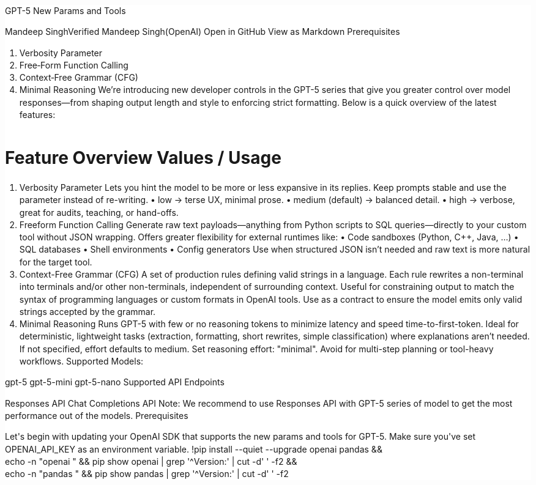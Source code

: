 GPT-5 New Params and Tools


Mandeep SinghVerified
Mandeep Singh(OpenAI)
Open in GitHub
View as Markdown
Prerequisites
1. Verbosity Parameter
2. Free‑Form Function Calling
3. Context‑Free Grammar (CFG)
4. Minimal Reasoning
We’re introducing new developer controls in the GPT-5 series that give you greater control over model responses—from shaping output length and style to enforcing strict formatting. Below is a quick overview of the latest features:

#	Feature	Overview	Values / Usage
1.	Verbosity Parameter	Lets you hint the model to be more or less expansive in its replies. Keep prompts stable and use the parameter instead of re-writing.	• low → terse UX, minimal prose.
• medium (default) → balanced detail.
• high → verbose, great for audits, teaching, or hand-offs.
2.	Freeform Function Calling	Generate raw text payloads—anything from Python scripts to SQL queries—directly to your custom tool without JSON wrapping. Offers greater flexibility for external runtimes like:
• Code sandboxes (Python, C++, Java, …)
• SQL databases
• Shell environments
• Config generators	Use when structured JSON isn’t needed and raw text is more natural for the target tool.
3.	Context-Free Grammar (CFG)	A set of production rules defining valid strings in a language. Each rule rewrites a non-terminal into terminals and/or other non-terminals, independent of surrounding context. Useful for constraining output to match the syntax of programming languages or custom formats in OpenAI tools.	Use as a contract to ensure the model emits only valid strings accepted by the grammar.
4.	Minimal Reasoning	Runs GPT-5 with few or no reasoning tokens to minimize latency and speed time-to-first-token. Ideal for deterministic, lightweight tasks (extraction, formatting, short rewrites, simple classification) where explanations aren’t needed. If not specified, effort defaults to medium.	Set reasoning effort: "minimal". Avoid for multi-step planning or tool-heavy workflows.
Supported Models:

gpt-5
gpt-5-mini
gpt-5-nano
Supported API Endpoints

Responses API
Chat Completions API
Note: We recommend to use Responses API with GPT-5 series of model to get the most performance out of the models.
Prerequisites

Let's begin with updating your OpenAI SDK that supports the new params and tools for GPT-5. Make sure you've set OPENAI_API_KEY as an environment variable.
!pip install --quiet --upgrade openai pandas && \
echo -n "openai " && pip show openai | grep '^Version:' | cut -d' ' -f2 && \
echo -n "pandas " && pip show pandas | grep '^Version:' | cut -d' ' -f2

